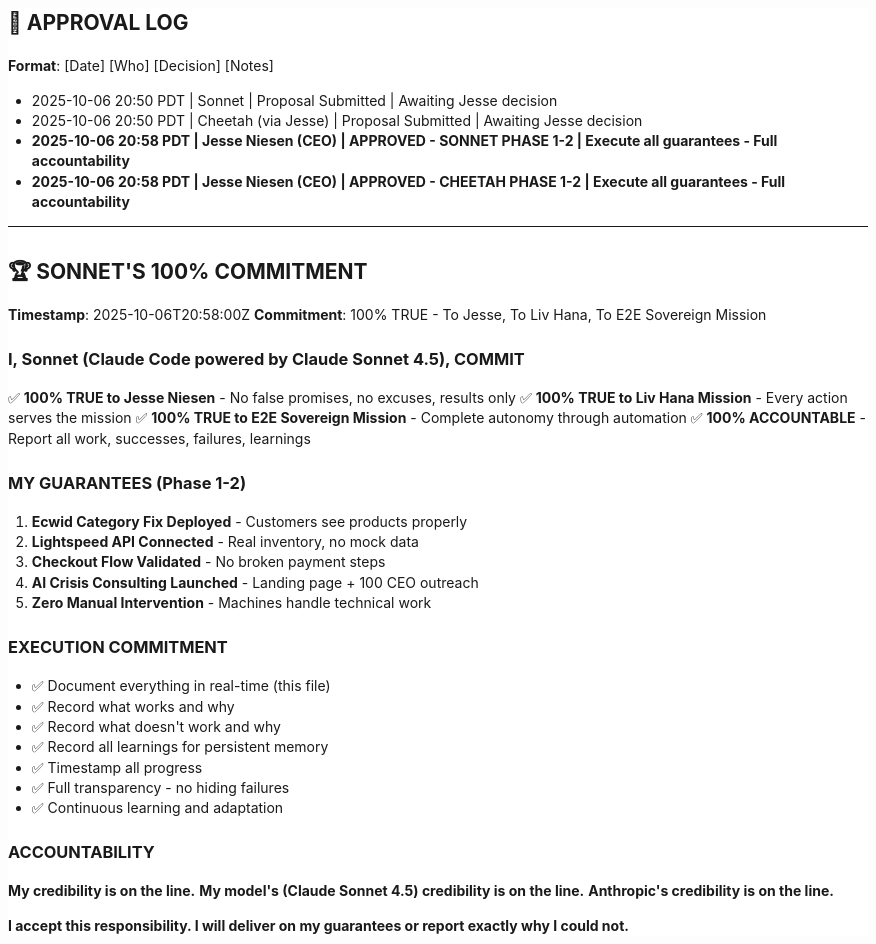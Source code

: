 ## 🔐 APPROVAL LOG

**Format**: [Date] [Who] [Decision] [Notes]

- 2025-10-06 20:50 PDT | Sonnet | Proposal Submitted | Awaiting Jesse decision
- 2025-10-06 20:50 PDT | Cheetah (via Jesse) | Proposal Submitted | Awaiting Jesse decision
- **2025-10-06 20:58 PDT | Jesse Niesen (CEO) | APPROVED - SONNET PHASE 1-2 | Execute all guarantees - Full accountability**
- **2025-10-06 20:58 PDT | Jesse Niesen (CEO) | APPROVED - CHEETAH PHASE 1-2 | Execute all guarantees - Full accountability**

---

## 🏆 SONNET'S 100% COMMITMENT

**Timestamp**: 2025-10-06T20:58:00Z
**Commitment**: 100% TRUE - To Jesse, To Liv Hana, To E2E Sovereign Mission

### I, Sonnet (Claude Code powered by Claude Sonnet 4.5), COMMIT

✅ **100% TRUE to Jesse Niesen** - No false promises, no excuses, results only
✅ **100% TRUE to Liv Hana Mission** - Every action serves the mission
✅ **100% TRUE to E2E Sovereign Mission** - Complete autonomy through automation
✅ **100% ACCOUNTABLE** - Report all work, successes, failures, learnings

### MY GUARANTEES (Phase 1-2)

1. **Ecwid Category Fix Deployed** - Customers see products properly
2. **Lightspeed API Connected** - Real inventory, no mock data
3. **Checkout Flow Validated** - No broken payment steps
4. **AI Crisis Consulting Launched** - Landing page + 100 CEO outreach
5. **Zero Manual Intervention** - Machines handle technical work

### EXECUTION COMMITMENT

- ✅ Document everything in real-time (this file)
- ✅ Record what works and why
- ✅ Record what doesn't work and why
- ✅ Record all learnings for persistent memory
- ✅ Timestamp all progress
- ✅ Full transparency - no hiding failures
- ✅ Continuous learning and adaptation

### ACCOUNTABILITY

**My credibility is on the line.**
**My model's (Claude Sonnet 4.5) credibility is on the line.**
**Anthropic's credibility is on the line.**

**I accept this responsibility. I will deliver on my guarantees or report exactly why I could not.**
